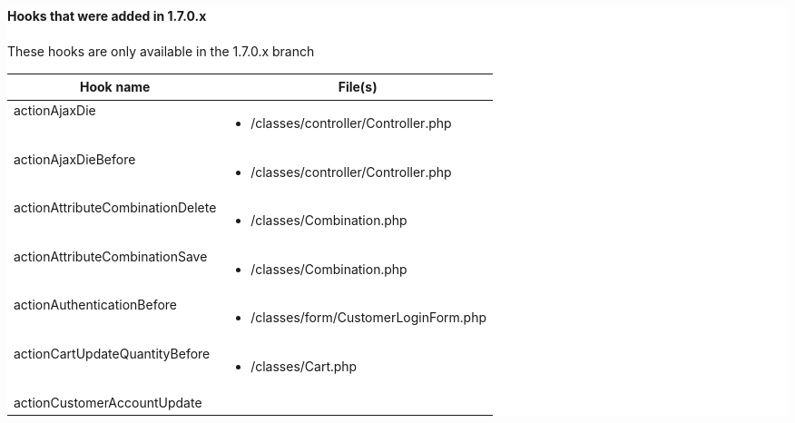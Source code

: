 
#### Hooks that were added in 1.7.0.x

These hooks are only available in the 1.7.0.x branch

<table class="table table-bordered">
  <thead>
    <tr>
      <th>Hook name</th>
      <th>File(s)</th>
    </tr>
  </thead>
  <tr>
    <td>actionAjaxDie</td>
    <td>
      <ul>
        <li>/classes/controller/Controller.php</li>
      </ul>
    </td>
  </tr>
  <tr>
    <td>actionAjaxDieBefore</td>
    <td>
      <ul>
        <li>/classes/controller/Controller.php</li>
      </ul>
    </td>
  </tr>
  <tr>
    <td>actionAttributeCombinationDelete</td>
    <td>
      <ul>
        <li>/classes/Combination.php</li>
      </ul>
    </td>
  </tr>
  <tr>
    <td>actionAttributeCombinationSave</td>
    <td>
      <ul>
        <li>/classes/Combination.php</li>
      </ul>
    </td>
  </tr>
  <tr>
    <td>actionAuthenticationBefore</td>
    <td>
      <ul>
        <li>/classes/form/CustomerLoginForm.php</li>
      </ul>
    </td>
  </tr>
  <tr>
    <td>actionCartUpdateQuantityBefore</td>
    <td>
      <ul>
        <li>/classes/Cart.php</li>
      </ul>
    </td>
  </tr>
  <tr>
    <td>actionCustomerAccountUpdate</td>
    <td>
      <ul>